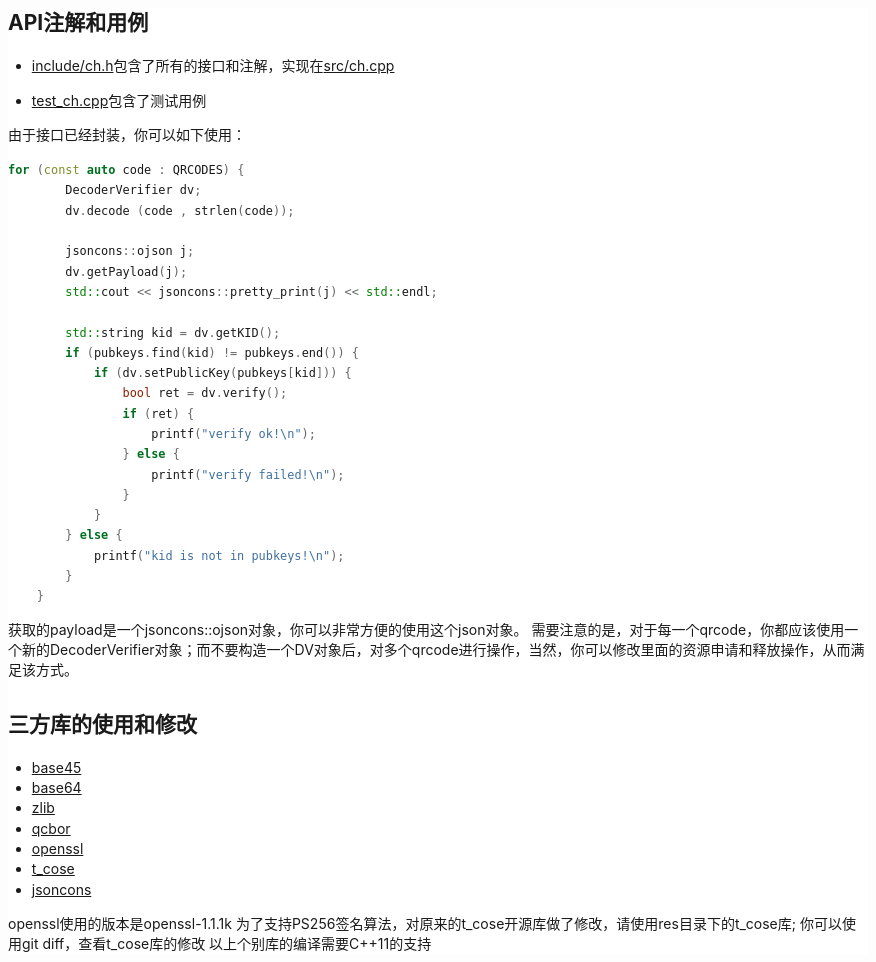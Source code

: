 

## API注解和用例

* [include/ch.h](./include/ch.h)包含了所有的接口和注解，实现在[src/ch.cpp](./src/ch.cpp)

* [test_ch.cpp](./src/test_ch.cpp)包含了测试用例

由于接口已经封装，你可以如下使用：

```C++
for (const auto code : QRCODES) {
        DecoderVerifier dv;
        dv.decode (code , strlen(code));

        jsoncons::ojson j;
        dv.getPayload(j);
        std::cout << jsoncons::pretty_print(j) << std::endl;

        std::string kid = dv.getKID();
        if (pubkeys.find(kid) != pubkeys.end()) {
            if (dv.setPublicKey(pubkeys[kid])) {
                bool ret = dv.verify();
                if (ret) {
                    printf("verify ok!\n");
                } else {
                    printf("verify failed!\n");
                }
            }
        } else {
            printf("kid is not in pubkeys!\n");
        }
    }

```

获取的payload是一个jsoncons::ojson对象，你可以非常方便的使用这个json对象。
需要注意的是，对于每一个qrcode，你都应该使用一个新的DecoderVerifier对象；而不要构造一个DV对象后，对多个qrcode进行操作，当然，你可以修改里面的资源申请和释放操作，从而满足该方式。



## 三方库的使用和修改

* [base45](https://github.com/ehn-dcc-development/base45-ansi-C.git)
* [base64](https://github.com/ReneNyffenegger/cpp-base64)
* [zlib](https://github.com/madler/zlib.git)
* [qcbor](https://github.com/laurencelundblade/QCBOR)
* [openssl](https://github.com/openssl/openssl)
* [t_cose](https://github.com/laurencelundblade/t_cose)
* [jsoncons](https://github.com/danielaparker/jsoncons)

openssl使用的版本是openssl-1.1.1k
为了支持PS256签名算法，对原来的t_cose开源库做了修改，请使用res目录下的t_cose库;
你可以使用git diff，查看t_cose库的修改
以上个别库的编译需要C++11的支持
